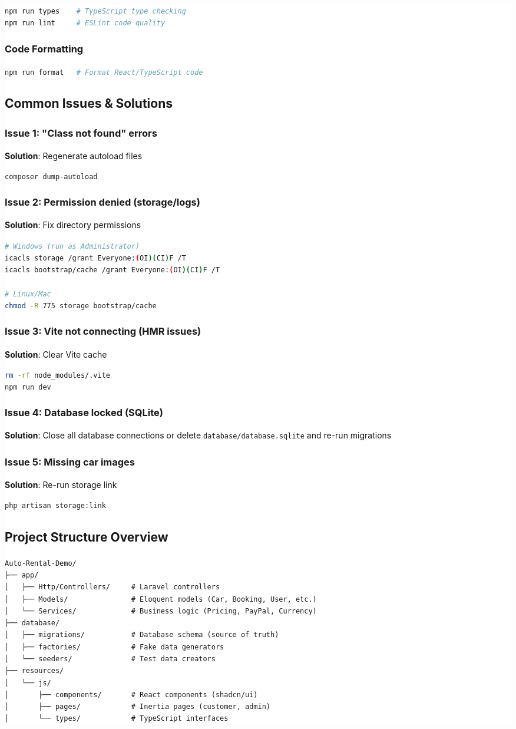```bash
npm run types    # TypeScript type checking
npm run lint     # ESLint code quality
```

### Code Formatting

```bash
npm run format   # Format React/TypeScript code
```

## Common Issues & Solutions

### Issue 1: "Class not found" errors
**Solution**: Regenerate autoload files
```bash
composer dump-autoload
```

### Issue 2: Permission denied (storage/logs)
**Solution**: Fix directory permissions
```bash
# Windows (run as Administrator)
icacls storage /grant Everyone:(OI)(CI)F /T
icacls bootstrap/cache /grant Everyone:(OI)(CI)F /T

# Linux/Mac
chmod -R 775 storage bootstrap/cache
```

### Issue 3: Vite not connecting (HMR issues)
**Solution**: Clear Vite cache
```bash
rm -rf node_modules/.vite
npm run dev
```

### Issue 4: Database locked (SQLite)
**Solution**: Close all database connections or delete `database/database.sqlite` and re-run migrations

### Issue 5: Missing car images
**Solution**: Re-run storage link
```bash
php artisan storage:link
```

## Project Structure Overview

```
Auto-Rental-Demo/
├── app/
│   ├── Http/Controllers/     # Laravel controllers
│   ├── Models/               # Eloquent models (Car, Booking, User, etc.)
│   └── Services/             # Business logic (Pricing, PayPal, Currency)
├── database/
│   ├── migrations/           # Database schema (source of truth)
│   ├── factories/            # Fake data generators
│   └── seeders/              # Test data creators
├── resources/
│   └── js/
│       ├── components/       # React components (shadcn/ui)
│       ├── pages/            # Inertia pages (customer, admin)
│       └── types/            # TypeScript interfaces
```